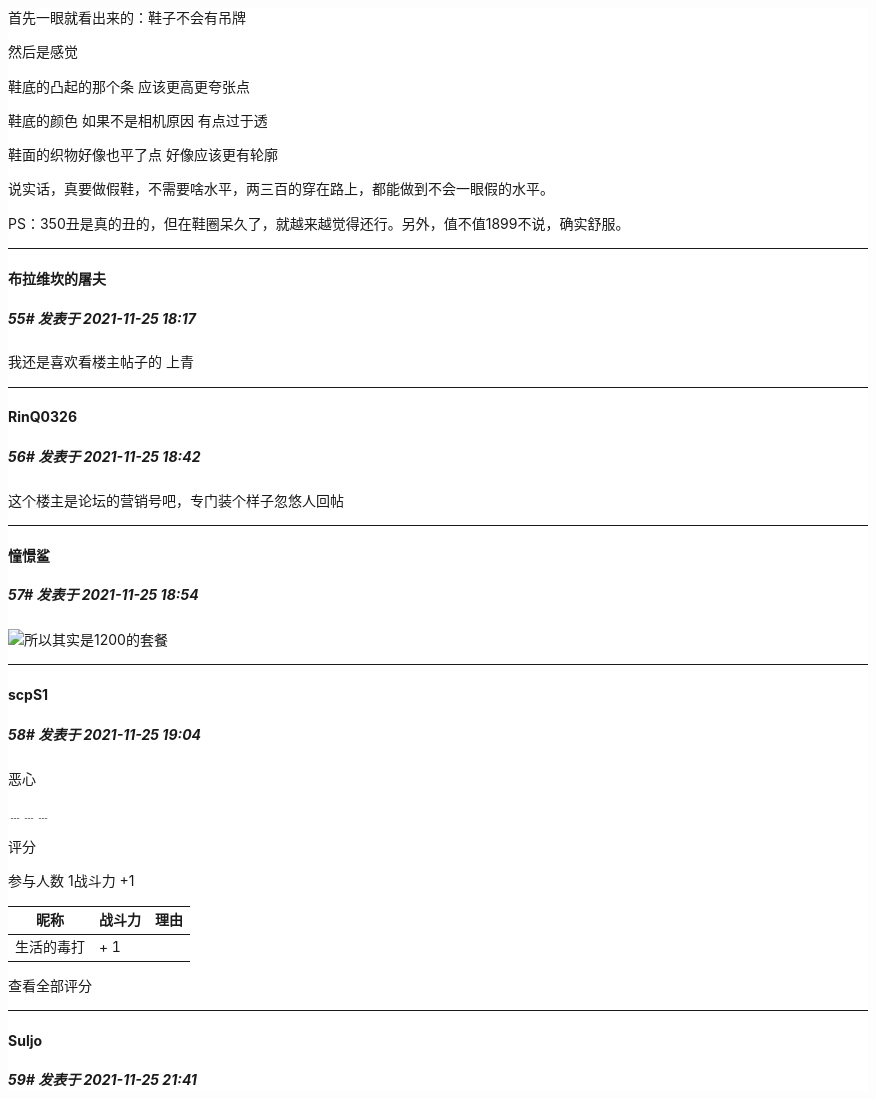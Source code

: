 首先一眼就看出来的：鞋子不会有吊牌

然后是感觉

鞋底的凸起的那个条 应该更高更夸张点

鞋底的颜色 如果不是相机原因 有点过于透

鞋面的织物好像也平了点 好像应该更有轮廓

说实话，真要做假鞋，不需要啥水平，两三百的穿在路上，都能做到不会一眼假的水平。

PS：350丑是真的丑的，但在鞋圈呆久了，就越来越觉得还行。另外，值不值1899不说，确实舒服。

*****

####  布拉维坎的屠夫  
##### 55#       发表于 2021-11-25 18:17

我还是喜欢看楼主帖子的 上青

*****

####  RinQ0326  
##### 56#       发表于 2021-11-25 18:42

这个楼主是论坛的营销号吧，专门装个样子忽悠人回帖

*****

####  憧憬鲨  
##### 57#       发表于 2021-11-25 18:54

<img src="https://static.saraba1st.com/image/smiley/face2017/035.png" referrerpolicy="no-referrer">所以其实是1200的套餐

*****

####  scpS1  
##### 58#       发表于 2021-11-25 19:04

恶心

﹍﹍﹍

评分

 参与人数 1战斗力 +1

|昵称|战斗力|理由|
|----|---|---|
| 生活的毒打| + 1||

查看全部评分

*****

####  Suljo  
##### 59#       发表于 2021-11-25 21:41
